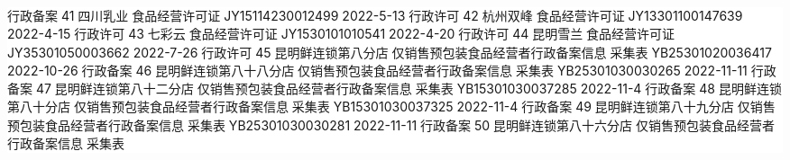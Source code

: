 行政备案
41
四川乳业
食品经营许可证
JY15114230012499
2022-5-13
行政许可
42
杭州双峰
食品经营许可证
JY13301100147639
2022-4-15
行政许可
43
七彩云
食品经营许可证
JY1530101010541
2022-4-20
行政许可
44
昆明雪兰
食品经营许可证
JY35301050003662
2022-7-26
行政许可
45
昆明鲜连锁第八分店
仅销售预包装食品经营者行政备案信息
采集表
YB25301020036417
2022-10-26
行政备案
46
昆明鲜连锁第八十八分店
仅销售预包装食品经营者行政备案信息
采集表
YB25301030030265
2022-11-11
行政备案
47
昆明鲜连锁第八十二分店
仅销售预包装食品经营者行政备案信息
采集表
YB15301030037285
2022-11-4
行政备案
48
昆明鲜连锁第八十分店
仅销售预包装食品经营者行政备案信息
采集表
YB15301030037325
2022-11-4
行政备案
49
昆明鲜连锁第八十九分店
仅销售预包装食品经营者行政备案信息
采集表
YB25301030030281
2022-11-11
行政备案
50
昆明鲜连锁第八十六分店
仅销售预包装食品经营者行政备案信息
采集表
